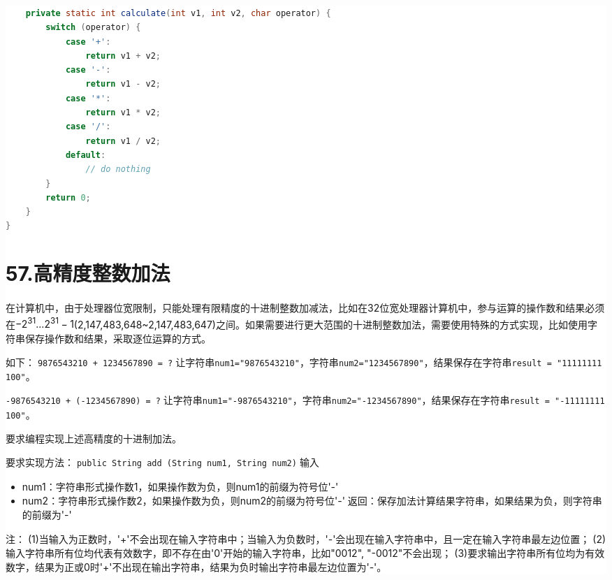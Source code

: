 ``` java
    private static int calculate(int v1, int v2, char operator) {
        switch (operator) {
            case '+':
                return v1 + v2;
            case '-':
                return v1 - v2;
            case '*':
                return v1 * v2;
            case '/':
                return v1 / v2;
            default:
                // do nothing
        }
        return 0;
    }
}
```

# 57.高精度整数加法

在计算机中，由于处理器位宽限制，只能处理有限精度的十进制整数加减法，比如在32位宽处理器计算机中，参与运算的操作数和结果必须在$-2^{31}...2^{31}-1$(2,147,483,648~2,147,483,647)之间。如果需要进行更大范围的十进制整数加法，需要使用特殊的方式实现，比如使用字符串保存操作数和结果，采取逐位运算的方式。

如下：
`9876543210 + 1234567890 = ?`
让字符串`num1="9876543210"`，字符串`num2="1234567890"`，结果保存在字符串`result = "11111111100"`。

`-9876543210 + (-1234567890) = ?`
让字符串`num1="-9876543210"`，字符串`num2="-1234567890"`，结果保存在字符串`result = "-11111111100"`。

要求编程实现上述高精度的十进制加法。

要求实现方法：
`public String add (String num1, String num2)`
输入
- num1：字符串形式操作数1，如果操作数为负，则num1的前缀为符号位'-'
- num2：字符串形式操作数2，如果操作数为负，则num2的前缀为符号位'-'
返回：保存加法计算结果字符串，如果结果为负，则字符串的前缀为'-'

注：
(1)当输入为正数时，'+'不会出现在输入字符串中；当输入为负数时，'-'会出现在输入字符串中，且一定在输入字符串最左边位置；
(2)输入字符串所有位均代表有效数字，即不存在由'0'开始的输入字符串，比如"0012", "-0012"不会出现；
(3)要求输出字符串所有位均为有效数字，结果为正或0时'+'不出现在输出字符串，结果为负时输出字符串最左边位置为'-'。

